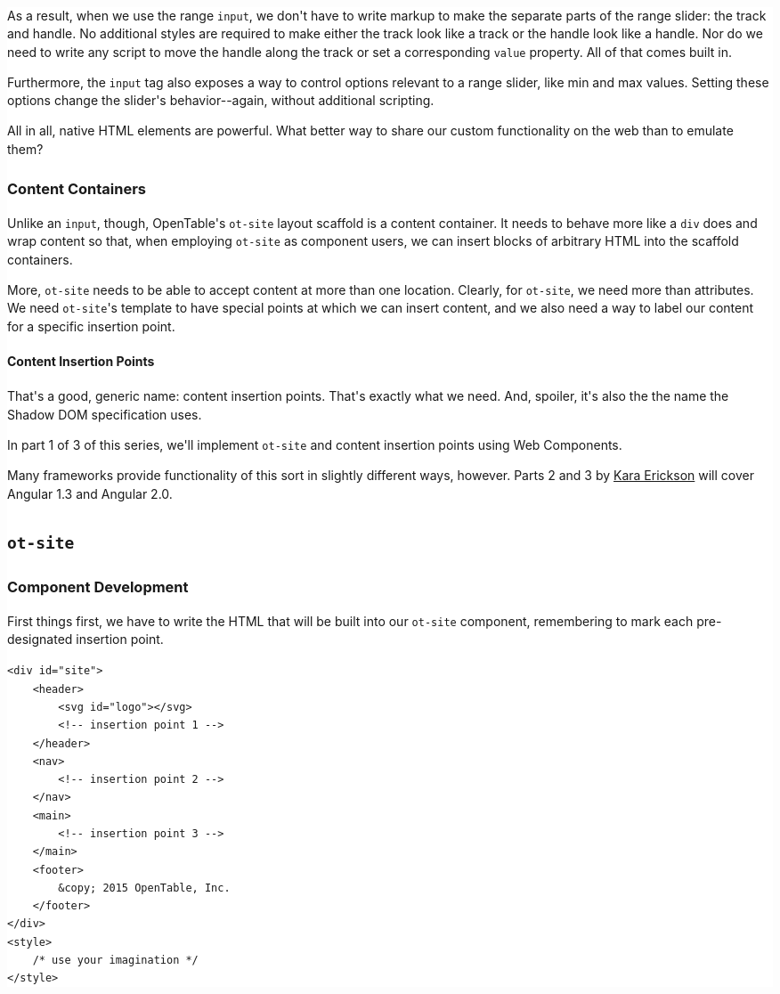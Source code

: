 As a result, when we use the range `input`, we don't have to write markup to make the separate parts of the range slider: the track and handle. No additional styles are required to make either the track look like a track or the handle look like a handle. Nor do we need to write any script to move the handle along the track or set a corresponding `value` property. All of that comes built in. 

Furthermore, the `input` tag also exposes a way to control options relevant to a range slider, like min and max values. Setting these options change the slider's behavior--again, without additional scripting.

All in all, native HTML elements are powerful. What better way to share our custom functionality on the web than to emulate them?

### Content Containers

Unlike an `input`, though, OpenTable's `ot-site` layout scaffold is a content container. It needs to behave more like a `div` does and wrap content so that, when employing `ot-site` as component users, we can insert blocks of arbitrary HTML into the scaffold containers. 

More, `ot-site` needs to be able to accept content at more than one location. Clearly, for `ot-site`, we need more than attributes. We need `ot-site`'s template to have special points at which we can insert content, and we also need a way to label our content for a specific insertion point.

#### Content Insertion Points

That's a good, generic name: content insertion points.  That's exactly what we need.  And, spoiler, it's also the the name the Shadow DOM specification uses.  

In part 1 of 3 of this series, we'll implement `ot-site` and content insertion points using Web Components.

Many frameworks provide functionality of this sort in slightly different ways, however.  Parts 2 and 3  by [Kara Erickson](https://twitter.com/karaforthewin) will cover Angular 1.3 and Angular 2.0.

## `ot-site`

### Component Development

First things first, we have to write the HTML that will be built into our `ot-site` component, remembering to mark each pre-designated insertion point.

```markup
<div id="site">
    <header>
        <svg id="logo"></svg>
        <!-- insertion point 1 -->
    </header>
    <nav>
        <!-- insertion point 2 -->
    </nav>
    <main>
        <!-- insertion point 3 -->
    </main>
    <footer>
        &copy; 2015 OpenTable, Inc.
    </footer>
</div>
<style>
    /* use your imagination */
</style>
```
